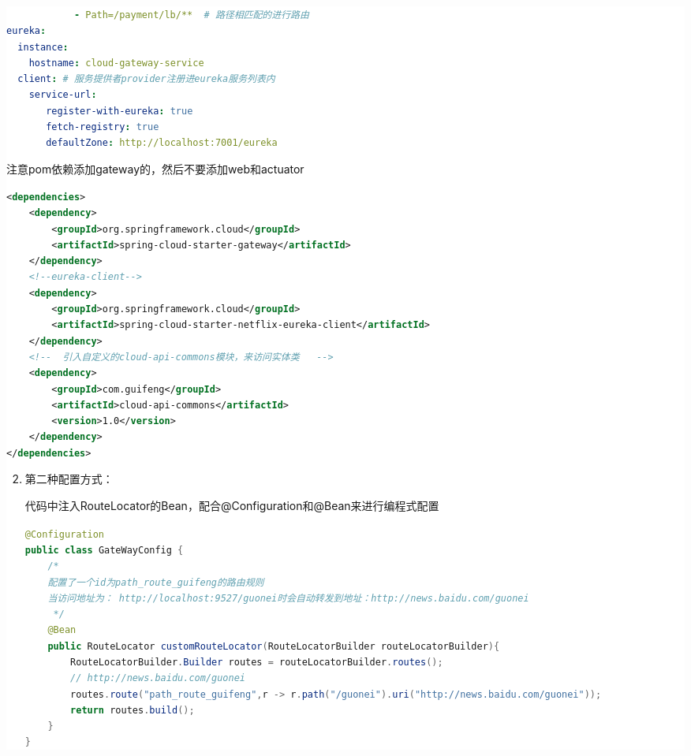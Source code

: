 ~~~yaml
            - Path=/payment/lb/**  # 路径相匹配的进行路由
eureka:
  instance:
    hostname: cloud-gateway-service
  client: # 服务提供者provider注册进eureka服务列表内
    service-url:
       register-with-eureka: true
       fetch-registry: true
       defaultZone: http://localhost:7001/eureka

~~~



注意pom依赖添加gateway的，然后不要添加web和actuator

~~~xml
<dependencies>
    <dependency>
        <groupId>org.springframework.cloud</groupId>
        <artifactId>spring-cloud-starter-gateway</artifactId>
    </dependency>
    <!--eureka-client-->
    <dependency>
        <groupId>org.springframework.cloud</groupId>
        <artifactId>spring-cloud-starter-netflix-eureka-client</artifactId>
    </dependency>
    <!--  引入自定义的cloud-api-commons模块，来访问实体类   -->
    <dependency>
        <groupId>com.guifeng</groupId>
        <artifactId>cloud-api-commons</artifactId>
        <version>1.0</version>
    </dependency>
</dependencies>
~~~



2. 第二种配置方式：

   代码中注入RouteLocator的Bean，配合@Configuration和@Bean来进行编程式配置

   ~~~java
   @Configuration
   public class GateWayConfig {
       /*
       配置了一个id为path_route_guifeng的路由规则
       当访问地址为： http://localhost:9527/guonei时会自动转发到地址：http://news.baidu.com/guonei
        */
       @Bean
       public RouteLocator customRouteLocator(RouteLocatorBuilder routeLocatorBuilder){
           RouteLocatorBuilder.Builder routes = routeLocatorBuilder.routes();
           // http://news.baidu.com/guonei
           routes.route("path_route_guifeng",r -> r.path("/guonei").uri("http://news.baidu.com/guonei"));
           return routes.build();
       }
   }
   
   ~~~
